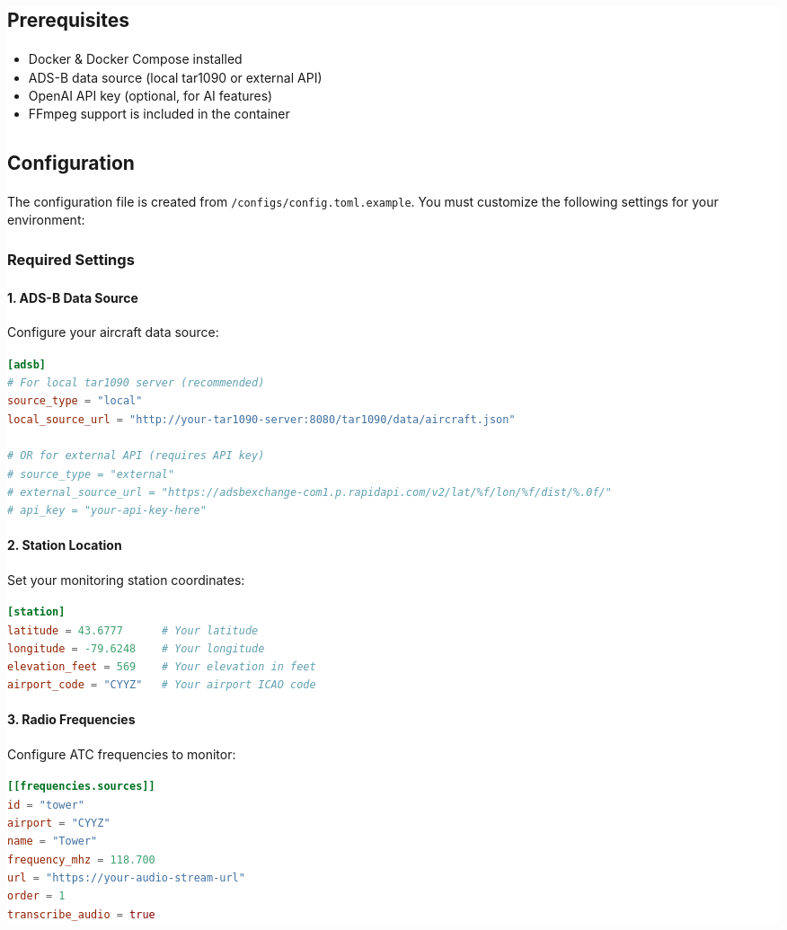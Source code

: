 ## Prerequisites

- Docker & Docker Compose installed
- ADS-B data source (local tar1090 or external API)
- OpenAI API key (optional, for AI features)
- FFmpeg support is included in the container

## Configuration

The configuration file is created from `/configs/config.toml.example`. You must customize the following settings for your environment:

### Required Settings

#### 1. ADS-B Data Source
Configure your aircraft data source:

```toml
[adsb]
# For local tar1090 server (recommended)
source_type = "local"
local_source_url = "http://your-tar1090-server:8080/tar1090/data/aircraft.json"

# OR for external API (requires API key)
# source_type = "external"
# external_source_url = "https://adsbexchange-com1.p.rapidapi.com/v2/lat/%f/lon/%f/dist/%.0f/"
# api_key = "your-api-key-here"
```

#### 2. Station Location
Set your monitoring station coordinates:

```toml
[station]
latitude = 43.6777      # Your latitude
longitude = -79.6248    # Your longitude
elevation_feet = 569    # Your elevation in feet
airport_code = "CYYZ"   # Your airport ICAO code
```

#### 3. Radio Frequencies
Configure ATC frequencies to monitor:

```toml
[[frequencies.sources]]
id = "tower"
airport = "CYYZ"
name = "Tower"
frequency_mhz = 118.700
url = "https://your-audio-stream-url"
order = 1
transcribe_audio = true
```
